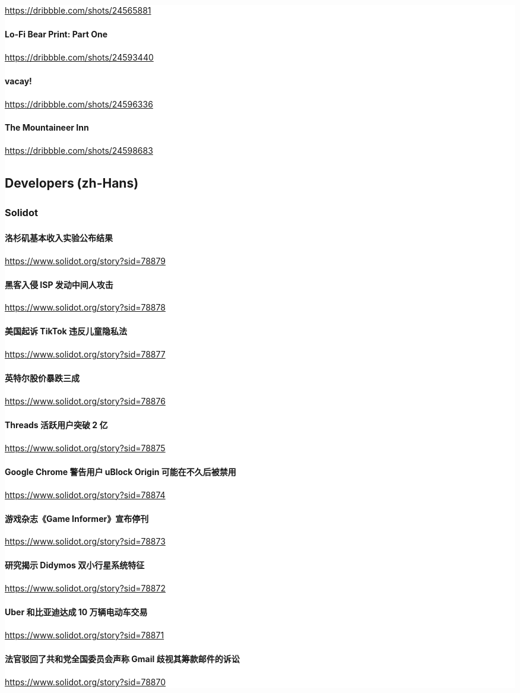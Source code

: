 <span style="color: blue!80!green"><https://dribbble.com/shots/24565881></span>

#### Lo-Fi Bear Print: Part One

<span style="color: blue!80!green"><https://dribbble.com/shots/24593440></span>

#### vacay!

<span style="color: blue!80!green"><https://dribbble.com/shots/24596336></span>

#### The Mountaineer Inn

<span style="color: blue!80!green"><https://dribbble.com/shots/24598683></span>

## Developers (zh-Hans)

### Solidot

#### 洛杉矶基本收入实验公布结果

<span style="color: blue!80!green"><https://www.solidot.org/story?sid=78879></span>

#### 黑客入侵 ISP 发动中间人攻击

<span style="color: blue!80!green"><https://www.solidot.org/story?sid=78878></span>

#### 美国起诉 TikTok 违反儿童隐私法

<span style="color: blue!80!green"><https://www.solidot.org/story?sid=78877></span>

#### 英特尔股价暴跌三成

<span style="color: blue!80!green"><https://www.solidot.org/story?sid=78876></span>

#### Threads 活跃用户突破 2 亿

<span style="color: blue!80!green"><https://www.solidot.org/story?sid=78875></span>

#### Google Chrome 警告用户 uBlock Origin 可能在不久后被禁用

<span style="color: blue!80!green"><https://www.solidot.org/story?sid=78874></span>

#### 游戏杂志《Game Informer》宣布停刊

<span style="color: blue!80!green"><https://www.solidot.org/story?sid=78873></span>

#### 研究揭示 Didymos 双小行星系统特征

<span style="color: blue!80!green"><https://www.solidot.org/story?sid=78872></span>

#### Uber 和比亚迪达成 10 万辆电动车交易

<span style="color: blue!80!green"><https://www.solidot.org/story?sid=78871></span>

#### 法官驳回了共和党全国委员会声称 Gmail 歧视其筹款邮件的诉讼

<span style="color: blue!80!green"><https://www.solidot.org/story?sid=78870></span>
